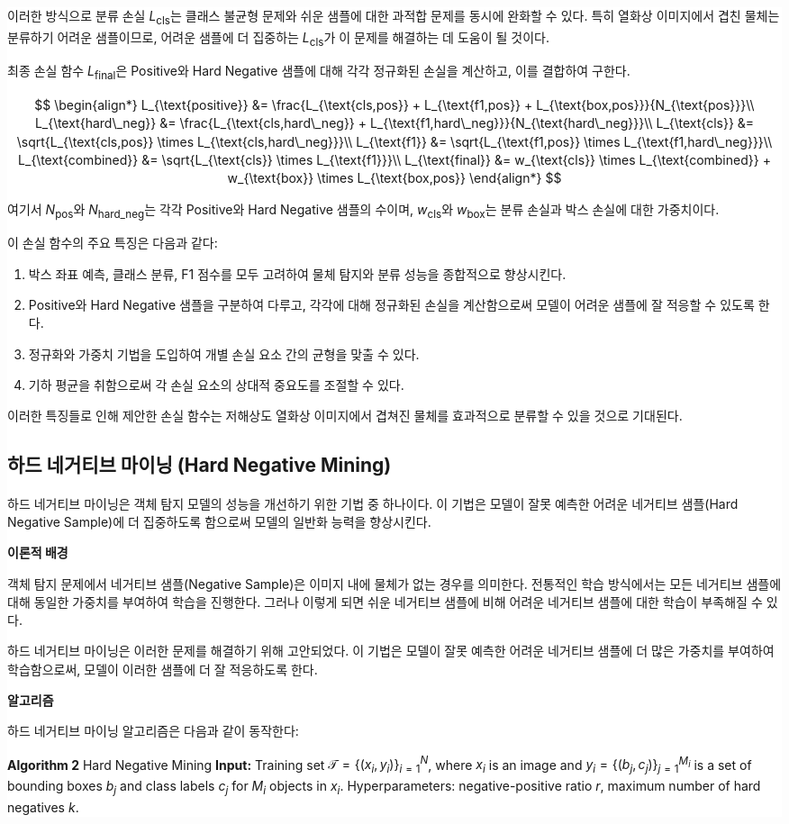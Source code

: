 이러한 방식으로 분류 손실 $L_{\text{cls}}$는 클래스 불균형 문제와 쉬운 샘플에 대한 과적합 문제를 동시에 완화할 수 있다. 특히 열화상 이미지에서 겹친 물체는 분류하기 어려운 샘플이므로, 어려운 샘플에 더 집중하는 $L_{\text{cls}}$가 이 문제를 해결하는 데 도움이 될 것이다.  


최종 손실 함수 $L_{\text{final}}$은 Positive와 Hard Negative 샘플에 대해 각각 정규화된 손실을 계산하고, 이를 결합하여 구한다.

$$
\begin{align*}
L_{\text{positive}} &= \frac{L_{\text{cls,pos}} + L_{\text{f1,pos}} + L_{\text{box,pos}}}{N_{\text{pos}}}\\
L_{\text{hard\_neg}} &= \frac{L_{\text{cls,hard\_neg}} + L_{\text{f1,hard\_neg}}}{N_{\text{hard\_neg}}}\\
L_{\text{cls}} &= \sqrt{L_{\text{cls,pos}} \times L_{\text{cls,hard\_neg}}}\\
L_{\text{f1}} &= \sqrt{L_{\text{f1,pos}} \times L_{\text{f1,hard\_neg}}}\\
L_{\text{combined}} &= \sqrt{L_{\text{cls}} \times L_{\text{f1}}}\\
L_{\text{final}} &= w_{\text{cls}} \times L_{\text{combined}} + w_{\text{box}} \times L_{\text{box,pos}}
\end{align*}
$$

여기서 $N_{\text{pos}}$와 $N_{\text{hard\_neg}}$는 각각 Positive와 Hard Negative 샘플의 수이며, $w_{\text{cls}}$와 $w_{\text{box}}$는 분류 손실과 박스 손실에 대한 가중치이다.

이 손실 함수의 주요 특징은 다음과 같다:

1) 박스 좌표 예측, 클래스 분류, F1 점수를 모두 고려하여 물체 탐지와 분류 성능을 종합적으로 향상시킨다.

2) Positive와 Hard Negative 샘플을 구분하여 다루고, 각각에 대해 정규화된 손실을 계산함으로써 모델이 어려운 샘플에 잘 적응할 수 있도록 한다.

3) 정규화와 가중치 기법을 도입하여 개별 손실 요소 간의 균형을 맞출 수 있다.

4) 기하 평균을 취함으로써 각 손실 요소의 상대적 중요도를 조절할 수 있다.

이러한 특징들로 인해 제안한 손실 함수는 저해상도 열화상 이미지에서 겹쳐진 물체를 효과적으로 분류할 수 있을 것으로 기대된다.





## 하드 네거티브 마이닝 (Hard Negative Mining)

하드 네거티브 마이닝은 객체 탐지 모델의 성능을 개선하기 위한 기법 중 하나이다. 이 기법은 모델이 잘못 예측한 어려운 네거티브 샘플(Hard Negative Sample)에 더 집중하도록 함으로써 모델의 일반화 능력을 향상시킨다.

**이론적 배경**

객체 탐지 문제에서 네거티브 샘플(Negative Sample)은 이미지 내에 물체가 없는 경우를 의미한다. 전통적인 학습 방식에서는 모든 네거티브 샘플에 대해 동일한 가중치를 부여하여 학습을 진행한다. 그러나 이렇게 되면 쉬운 네거티브 샘플에 비해 어려운 네거티브 샘플에 대한 학습이 부족해질 수 있다.

하드 네거티브 마이닝은 이러한 문제를 해결하기 위해 고안되었다. 이 기법은 모델이 잘못 예측한 어려운 네거티브 샘플에 더 많은 가중치를 부여하여 학습함으로써, 모델이 이러한 샘플에 더 잘 적응하도록 한다.


**알고리즘**

하드 네거티브 마이닝 알고리즘은 다음과 같이 동작한다:

**Algorithm 2** Hard Negative Mining
**Input:** Training set $\mathcal{T} = \{(x_i, y_i)\}_{i=1}^N$, where $x_i$ is an image and $y_i = \{(b_j, c_j)\}_{j=1}^{M_i}$ is a set of bounding boxes $b_j$ and class labels $c_j$ for $M_i$ objects in $x_i$. Hyperparameters: negative-positive ratio $r$, maximum number of hard negatives $k$.

